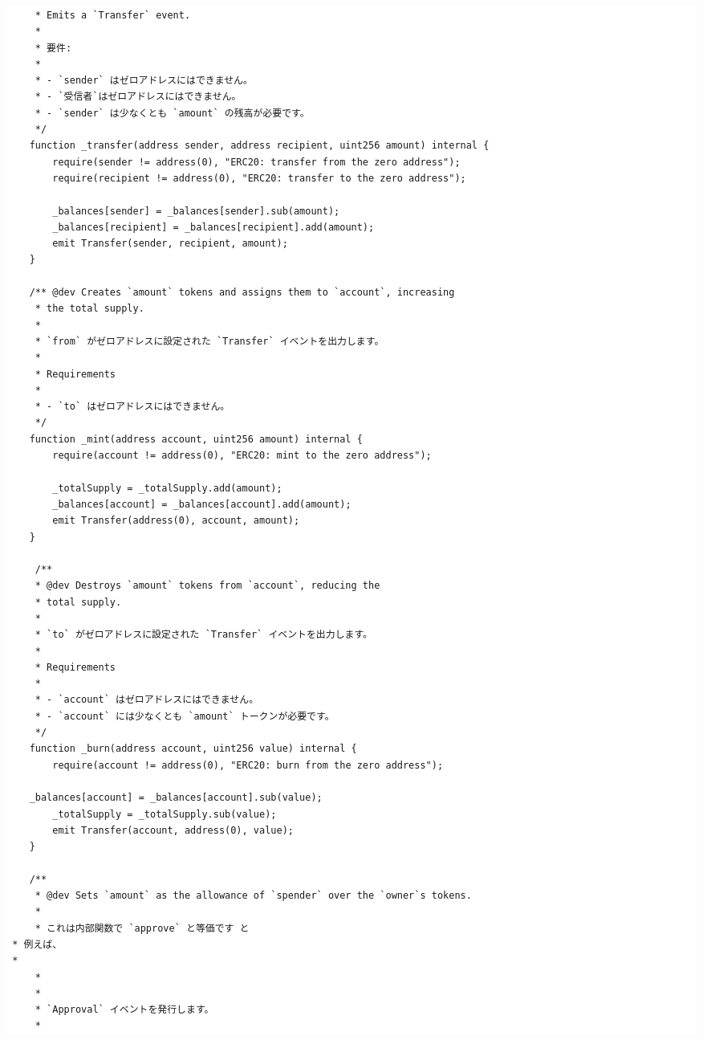 ```text
     * Emits a `Transfer` event.
     *
     * 要件:
     *
     * - `sender` はゼロアドレスにはできません。
     * - `受信者`はゼロアドレスにはできません。
     * - `sender` は少なくとも `amount` の残高が必要です。
     */
    function _transfer(address sender, address recipient, uint256 amount) internal {
        require(sender != address(0), "ERC20: transfer from the zero address");
        require(recipient != address(0), "ERC20: transfer to the zero address");

        _balances[sender] = _balances[sender].sub(amount);
        _balances[recipient] = _balances[recipient].add(amount);
        emit Transfer(sender, recipient, amount);
    }

    /** @dev Creates `amount` tokens and assigns them to `account`, increasing
     * the total supply.
     *
     * `from` がゼロアドレスに設定された `Transfer` イベントを出力します。
     *
     * Requirements
     *
     * - `to` はゼロアドレスにはできません。
     */
    function _mint(address account, uint256 amount) internal {
        require(account != address(0), "ERC20: mint to the zero address");

        _totalSupply = _totalSupply.add(amount);
        _balances[account] = _balances[account].add(amount);
        emit Transfer(address(0), account, amount);
    }

     /**
     * @dev Destroys `amount` tokens from `account`, reducing the
     * total supply.
     *
     * `to` がゼロアドレスに設定された `Transfer` イベントを出力します。
     *
     * Requirements
     *
     * - `account` はゼロアドレスにはできません。
     * - `account` には少なくとも `amount` トークンが必要です。
     */
    function _burn(address account, uint256 value) internal {
        require(account != address(0), "ERC20: burn from the zero address");

    _balances[account] = _balances[account].sub(value);
        _totalSupply = _totalSupply.sub(value);
        emit Transfer(account, address(0), value);
    }

    /**
     * @dev Sets `amount` as the allowance of `spender` over the `owner`s tokens.
     *
     * これは内部関数で `approve` と等価です と 
 * 例えば、 
 *
     *
     *
     * `Approval` イベントを発行します。
     *
```